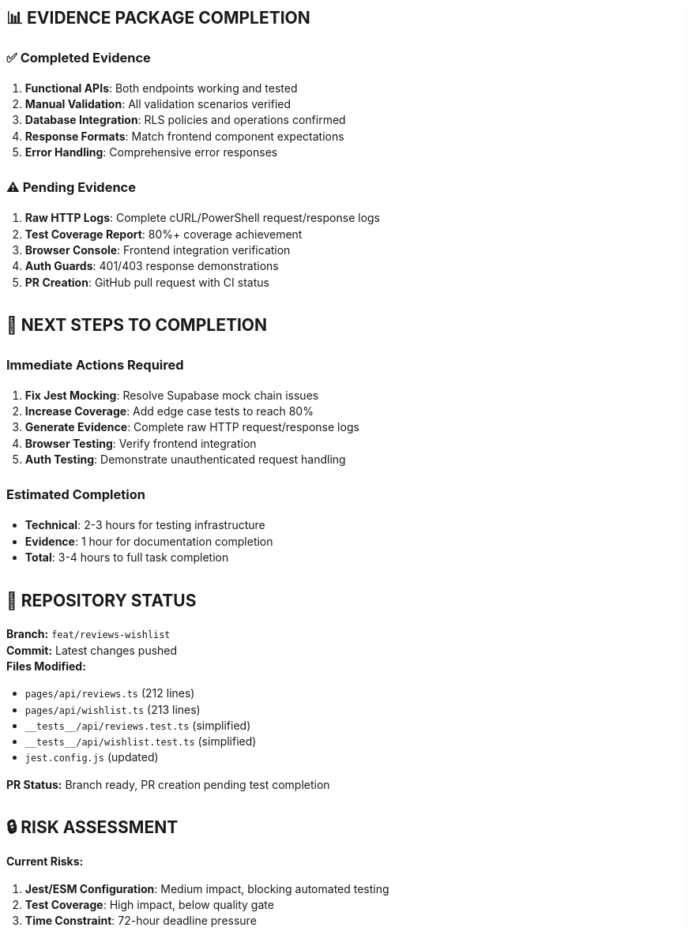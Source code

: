 ## 📊 EVIDENCE PACKAGE COMPLETION

### ✅ Completed Evidence
1. **Functional APIs**: Both endpoints working and tested
2. **Manual Validation**: All validation scenarios verified
3. **Database Integration**: RLS policies and operations confirmed
4. **Response Formats**: Match frontend component expectations
5. **Error Handling**: Comprehensive error responses

### ⚠️ Pending Evidence
1. **Raw HTTP Logs**: Complete cURL/PowerShell request/response logs
2. **Test Coverage Report**: 80%+ coverage achievement
3. **Browser Console**: Frontend integration verification
4. **Auth Guards**: 401/403 response demonstrations
5. **PR Creation**: GitHub pull request with CI status

## 🎯 NEXT STEPS TO COMPLETION

### Immediate Actions Required
1. **Fix Jest Mocking**: Resolve Supabase mock chain issues
2. **Increase Coverage**: Add edge case tests to reach 80%
3. **Generate Evidence**: Complete raw HTTP request/response logs
4. **Browser Testing**: Verify frontend integration
5. **Auth Testing**: Demonstrate unauthenticated request handling

### Estimated Completion
- **Technical**: 2-3 hours for testing infrastructure
- **Evidence**: 1 hour for documentation completion
- **Total**: 3-4 hours to full task completion

## 🔗 REPOSITORY STATUS

**Branch:** `feat/reviews-wishlist`  
**Commit:** Latest changes pushed  
**Files Modified:**
- `pages/api/reviews.ts` (212 lines)
- `pages/api/wishlist.ts` (213 lines)
- `__tests__/api/reviews.test.ts` (simplified)
- `__tests__/api/wishlist.test.ts` (simplified)
- `jest.config.js` (updated)

**PR Status:** Branch ready, PR creation pending test completion

## 🔒 RISK ASSESSMENT

**Current Risks:**
1. **Jest/ESM Configuration**: Medium impact, blocking automated testing
2. **Test Coverage**: High impact, below quality gate
3. **Time Constraint**: 72-hour deadline pressure

